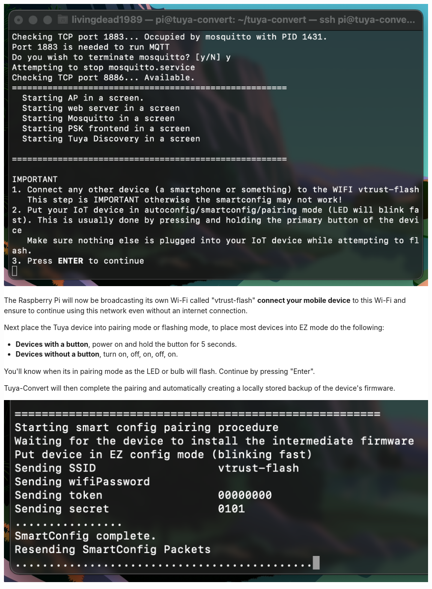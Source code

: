 ![rpi-tuya-convert-instructions-2](/assets/images/posts/rpi-tuya-convert-instructions-2.png)

The Raspberry Pi will now be broadcasting its own Wi-Fi called "vtrust-flash" **connect your mobile device** to this Wi-Fi and ensure to continue using this network even without an internet connection.

Next place the Tuya device into pairing mode or flashing mode, to place most devices into EZ mode do the following:

* **Devices with a button**, power on and hold the button for 5 seconds.
* **Devices without a button**, turn on, off, on, off, on.

You'll know when its in pairing mode as the LED or bulb will flash. Continue by pressing "Enter".

Tuya-Convert will then complete the pairing and automatically creating a locally stored backup of the device's firmware.

![rpi-tuya-convert-pairing](/assets/images/posts/rpi-tuya-convert-pairing.png)
